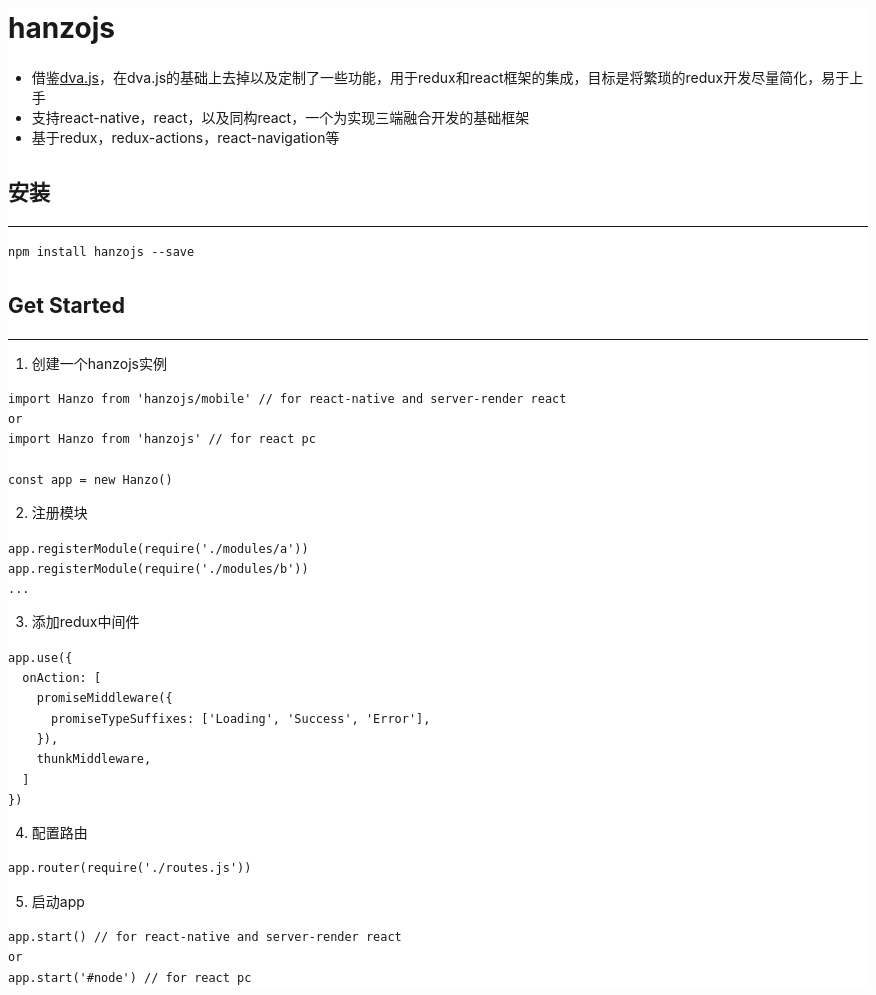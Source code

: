 # hanzojs

- 借鉴[dva.js](https://github.com/dvajs/dva)，在dva.js的基础上去掉以及定制了一些功能，用于redux和react框架的集成，目标是将繁琐的redux开发尽量简化，易于上手
- 支持react-native，react，以及同构react，一个为实现三端融合开发的基础框架
- 基于redux，redux-actions，react-navigation等

## 安装
---
    npm install hanzojs --save

## Get Started
---
1. 创建一个hanzojs实例

```
import Hanzo from 'hanzojs/mobile' // for react-native and server-render react
or
import Hanzo from 'hanzojs' // for react pc

const app = new Hanzo()
```

2. 注册模块

```
app.registerModule(require('./modules/a'))
app.registerModule(require('./modules/b'))
...
```

3. 添加redux中间件

```
app.use({
  onAction: [
    promiseMiddleware({
      promiseTypeSuffixes: ['Loading', 'Success', 'Error'],
    }),
    thunkMiddleware,
  ]
})
```

4. 配置路由

```
app.router(require('./routes.js'))
```

5. 启动app

```
app.start() // for react-native and server-render react
or
app.start('#node') // for react pc
```
